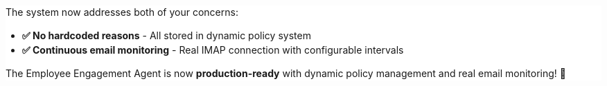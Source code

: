 The system now addresses both of your concerns:
- **✅ No hardcoded reasons** - All stored in dynamic policy system
- **✅ Continuous email monitoring** - Real IMAP connection with configurable intervals

The Employee Engagement Agent is now **production-ready** with dynamic policy management and real email monitoring! 🎯
